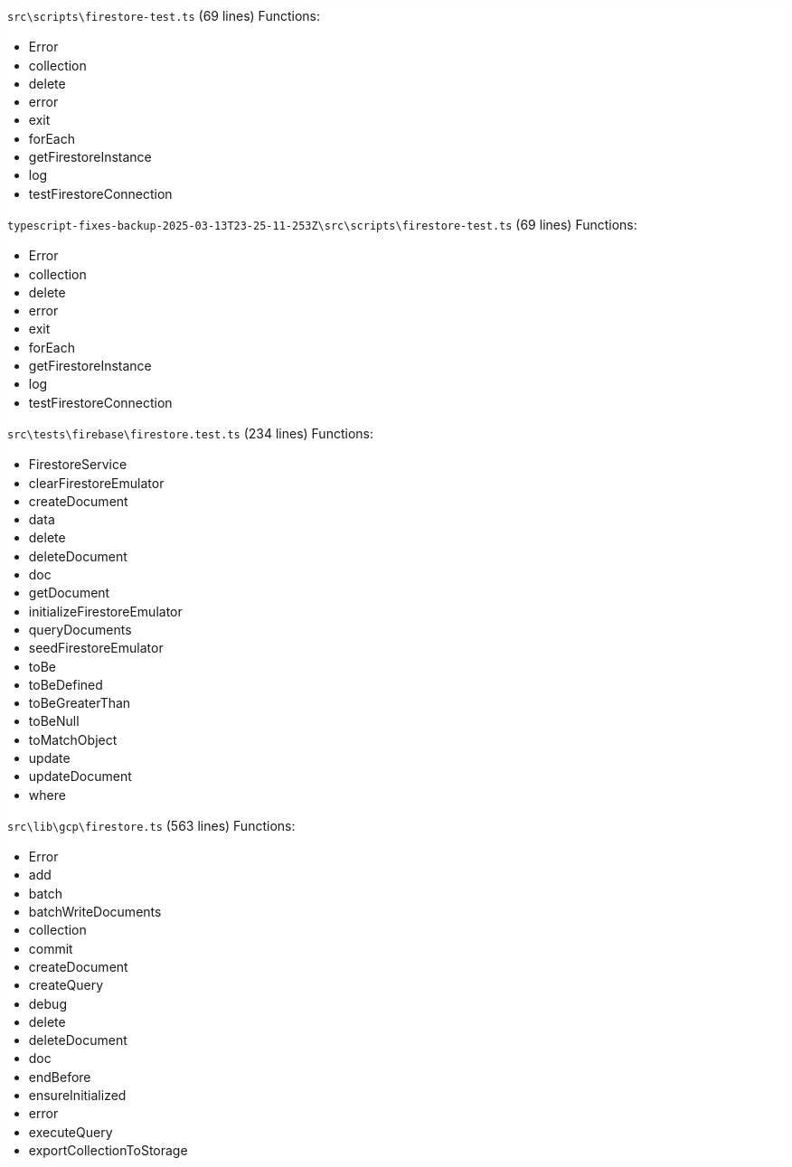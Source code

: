 `src\scripts\firestore-test.ts` (69 lines)
Functions:
- Error
- collection
- delete
- error
- exit
- forEach
- getFirestoreInstance
- log
- testFirestoreConnection

`typescript-fixes-backup-2025-03-13T23-25-11-253Z\src\scripts\firestore-test.ts` (69 lines)
Functions:
- Error
- collection
- delete
- error
- exit
- forEach
- getFirestoreInstance
- log
- testFirestoreConnection

`src\tests\firebase\firestore.test.ts` (234 lines)
Functions:
- FirestoreService
- clearFirestoreEmulator
- createDocument
- data
- delete
- deleteDocument
- doc
- getDocument
- initializeFirestoreEmulator
- queryDocuments
- seedFirestoreEmulator
- toBe
- toBeDefined
- toBeGreaterThan
- toBeNull
- toMatchObject
- update
- updateDocument
- where

`src\lib\gcp\firestore.ts` (563 lines)
Functions:
- Error
- add
- batch
- batchWriteDocuments
- collection
- commit
- createDocument
- createQuery
- debug
- delete
- deleteDocument
- doc
- endBefore
- ensureInitialized
- error
- executeQuery
- exportCollectionToStorage